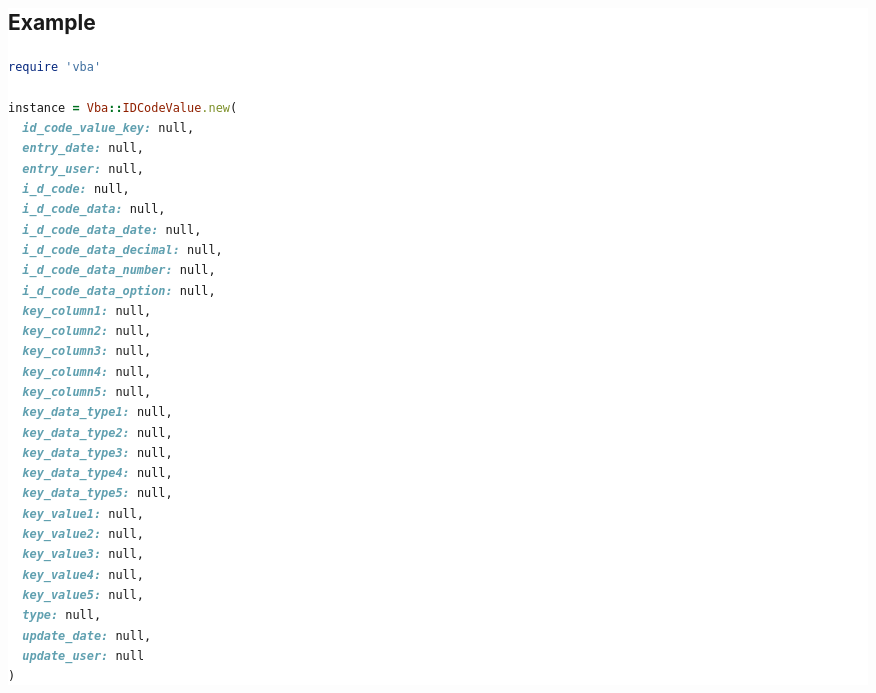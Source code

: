 ## Example

```ruby
require 'vba'

instance = Vba::IDCodeValue.new(
  id_code_value_key: null,
  entry_date: null,
  entry_user: null,
  i_d_code: null,
  i_d_code_data: null,
  i_d_code_data_date: null,
  i_d_code_data_decimal: null,
  i_d_code_data_number: null,
  i_d_code_data_option: null,
  key_column1: null,
  key_column2: null,
  key_column3: null,
  key_column4: null,
  key_column5: null,
  key_data_type1: null,
  key_data_type2: null,
  key_data_type3: null,
  key_data_type4: null,
  key_data_type5: null,
  key_value1: null,
  key_value2: null,
  key_value3: null,
  key_value4: null,
  key_value5: null,
  type: null,
  update_date: null,
  update_user: null
)
```

